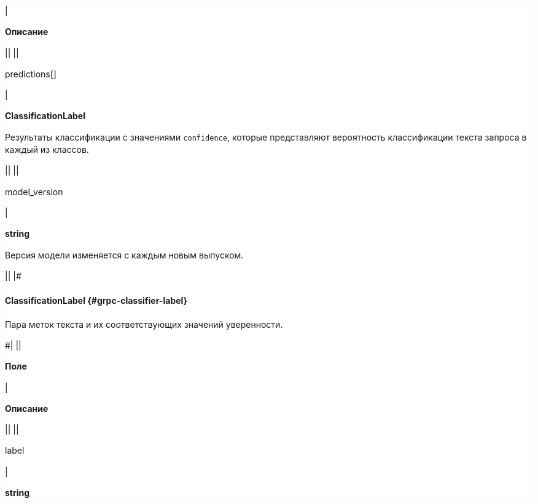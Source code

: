 |

**Описание**

||
||

predictions\[\]

|

**ClassificationLabel**

Результаты классификации с значениями `confidence`, которые представляют вероятность классификации текста запроса в каждый из классов.

||
||

model\_version

|

**string**

Версия модели изменяется с каждым новым выпуском.

||
|#

#### ClassificationLabel {#grpc-classifier-label}

Пара меток текста и их соответствующих значений уверенности.

#|
||

**Поле**

|

**Описание**

||
||

label

|

**string**
